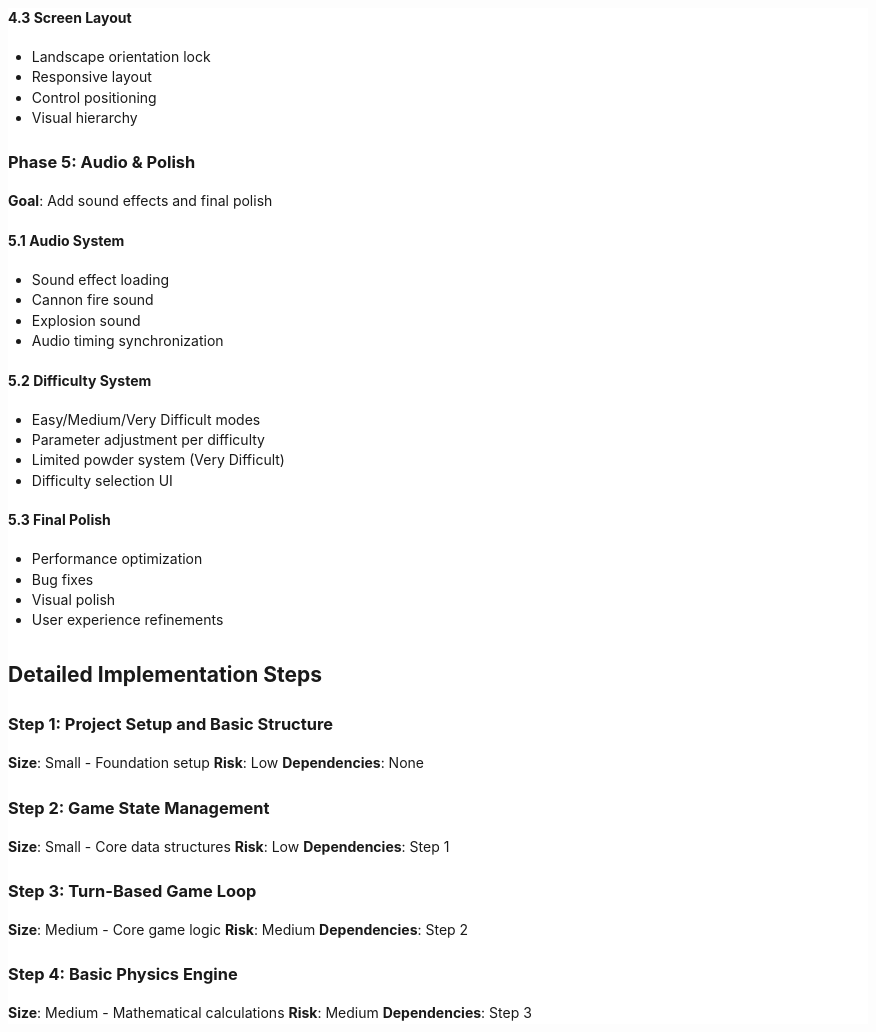 #### 4.3 Screen Layout
- Landscape orientation lock
- Responsive layout
- Control positioning
- Visual hierarchy

### Phase 5: Audio & Polish
**Goal**: Add sound effects and final polish

#### 5.1 Audio System
- Sound effect loading
- Cannon fire sound
- Explosion sound
- Audio timing synchronization

#### 5.2 Difficulty System
- Easy/Medium/Very Difficult modes
- Parameter adjustment per difficulty
- Limited powder system (Very Difficult)
- Difficulty selection UI

#### 5.3 Final Polish
- Performance optimization
- Bug fixes
- Visual polish
- User experience refinements

## Detailed Implementation Steps

### Step 1: Project Setup and Basic Structure
**Size**: Small - Foundation setup
**Risk**: Low
**Dependencies**: None

### Step 2: Game State Management
**Size**: Small - Core data structures
**Risk**: Low
**Dependencies**: Step 1

### Step 3: Turn-Based Game Loop
**Size**: Medium - Core game logic
**Risk**: Medium
**Dependencies**: Step 2

### Step 4: Basic Physics Engine
**Size**: Medium - Mathematical calculations
**Risk**: Medium
**Dependencies**: Step 3
